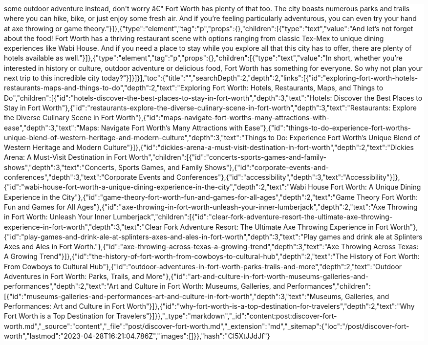 some outdoor adventure instead, don't worry â€\" Fort Worth has plenty of that too. The city boasts numerous parks and trails where you can hike, bike, or just enjoy some fresh air. And if you’re feeling particularly adventurous, you can even try your hand at axe throwing or game theory."}]},{"type":"element","tag":"p","props":{},"children":[{"type":"text","value":"And let’s not forget about the food! Fort Worth has a thriving restaurant scene with options ranging from classic Tex-Mex to unique dining experiences like Wabi House. And if you need a place to stay while you explore all that this city has to offer, there are plenty of hotels available as well."}]},{"type":"element","tag":"p","props":{},"children":[{"type":"text","value":"In short, whether you’re interested in history or culture, outdoor adventure or delicious food, Fort Worth has something for everyone. So why not plan your next trip to this incredible city today?"}]}]}],"toc":{"title":"","searchDepth":2,"depth":2,"links":[{"id":"exploring-fort-worth-hotels-restaurants-maps-and-things-to-do","depth":2,"text":"Exploring Fort Worth: Hotels, Restaurants, Maps, and Things to Do","children":[{"id":"hotels-discover-the-best-places-to-stay-in-fort-worth","depth":3,"text":"Hotels: Discover the Best Places to Stay in Fort Worth"},{"id":"restaurants-explore-the-diverse-culinary-scene-in-fort-worth","depth":3,"text":"Restaurants: Explore the Diverse Culinary Scene in Fort Worth"},{"id":"maps-navigate-fort-worths-many-attractions-with-ease","depth":3,"text":"Maps: Navigate Fort Worth’s Many Attractions with Ease"},{"id":"things-to-do-experience-fort-worths-unique-blend-of-western-heritage-and-modern-culture","depth":3,"text":"Things to Do: Experience Fort Worth’s Unique Blend of Western Heritage and Modern Culture"}]},{"id":"dickies-arena-a-must-visit-destination-in-fort-worth","depth":2,"text":"Dickies Arena: A Must-Visit Destination in Fort Worth","children":[{"id":"concerts-sports-games-and-family-shows","depth":3,"text":"Concerts, Sports Games, and Family Shows"},{"id":"corporate-events-and-conferences","depth":3,"text":"Corporate Events and Conferences"},{"id":"accessibility","depth":3,"text":"Accessibility"}]},{"id":"wabi-house-fort-worth-a-unique-dining-experience-in-the-city","depth":2,"text":"Wabi House Fort Worth: A Unique Dining Experience in the City"},{"id":"game-theory-fort-worth-fun-and-games-for-all-ages","depth":2,"text":"Game Theory Fort Worth: Fun and Games for All Ages"},{"id":"axe-throwing-in-fort-worth-unleash-your-inner-lumberjack","depth":2,"text":"Axe Throwing in Fort Worth: Unleash Your Inner Lumberjack","children":[{"id":"clear-fork-adventure-resort-the-ultimate-axe-throwing-experience-in-fort-worth","depth":3,"text":"Clear Fork Adventure Resort: The Ultimate Axe Throwing Experience in Fort Worth"},{"id":"play-games-and-drink-ale-at-splinters-axes-and-ales-in-fort-worth","depth":3,"text":"Play games and drink ale at Splinters Axes and Ales in Fort Worth."},{"id":"axe-throwing-across-texas-a-growing-trend","depth":3,"text":"Axe Throwing Across Texas: A Growing Trend"}]},{"id":"the-history-of-fort-worth-from-cowboys-to-cultural-hub","depth":2,"text":"The History of Fort Worth: From Cowboys to Cultural Hub"},{"id":"outdoor-adventures-in-fort-worth-parks-trails-and-more","depth":2,"text":"Outdoor Adventures in Fort Worth: Parks, Trails, and More"},{"id":"art-and-culture-in-fort-worth-museums-galleries-and-performances","depth":2,"text":"Art and Culture in Fort Worth: Museums, Galleries, and Performances","children":[{"id":"museums-galleries-and-performances-art-and-culture-in-fort-worth","depth":3,"text":"Museums, Galleries, and Performances: Art and Culture in Fort Worth"}]},{"id":"why-fort-worth-is-a-top-destination-for-travelers","depth":2,"text":"Why Fort Worth is a Top Destination for Travelers"}]}},"_type":"markdown","_id":"content:post:discover-fort-worth.md","_source":"content","_file":"post/discover-fort-worth.md","_extension":"md","_sitemap":{"loc":"/post/discover-fort-worth","lastmod":"2023-04-28T16:21:04.786Z","images":[]}},"hash":"Cl5XtJJdJf"}